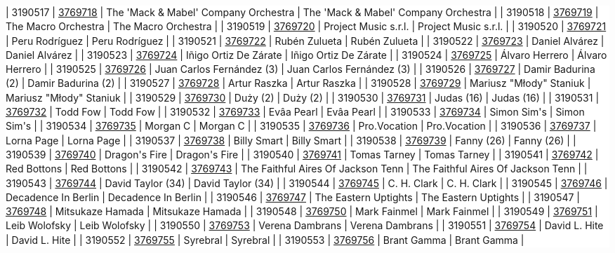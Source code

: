 | 3190517 | [3769718](https://www.discogs.com/artist/3769718) | The 'Mack & Mabel' Company Orchestra | The 'Mack & Mabel' Company Orchestra |
| 3190518 | [3769719](https://www.discogs.com/artist/3769719) | The Macro Orchestra | The Macro Orchestra |
| 3190519 | [3769720](https://www.discogs.com/artist/3769720) | Project Music s.r.l. | Project Music s.r.l. |
| 3190520 | [3769721](https://www.discogs.com/artist/3769721) | Peru Rodríguez | Peru Rodríguez |
| 3190521 | [3769722](https://www.discogs.com/artist/3769722) | Rubén Zulueta | Rubén Zulueta |
| 3190522 | [3769723](https://www.discogs.com/artist/3769723) | Daniel Alvárez | Daniel Alvárez |
| 3190523 | [3769724](https://www.discogs.com/artist/3769724) | Iñigo Ortiz De Zárate | Iñigo Ortiz De Zárate |
| 3190524 | [3769725](https://www.discogs.com/artist/3769725) | Álvaro Herrero | Álvaro Herrero |
| 3190525 | [3769726](https://www.discogs.com/artist/3769726) | Juan Carlos Fernández (3) | Juan Carlos Fernández (3) |
| 3190526 | [3769727](https://www.discogs.com/artist/3769727) | Damir Badurina (2) | Damir Badurina (2) |
| 3190527 | [3769728](https://www.discogs.com/artist/3769728) | Artur Raszka | Artur Raszka |
| 3190528 | [3769729](https://www.discogs.com/artist/3769729) | Mariusz "Młody" Staniuk | Mariusz "Młody" Staniuk |
| 3190529 | [3769730](https://www.discogs.com/artist/3769730) | Duży (2) | Duży (2) |
| 3190530 | [3769731](https://www.discogs.com/artist/3769731) | Judas (16) | Judas (16) |
| 3190531 | [3769732](https://www.discogs.com/artist/3769732) | Todd Fow | Todd Fow |
| 3190532 | [3769733](https://www.discogs.com/artist/3769733) | Evâa Pearl | Evâa Pearl |
| 3190533 | [3769734](https://www.discogs.com/artist/3769734) | Simon Sim's | Simon Sim's |
| 3190534 | [3769735](https://www.discogs.com/artist/3769735) | Morgan C | Morgan C |
| 3190535 | [3769736](https://www.discogs.com/artist/3769736) | Pro.Vocation | Pro.Vocation |
| 3190536 | [3769737](https://www.discogs.com/artist/3769737) | Lorna Page | Lorna Page |
| 3190537 | [3769738](https://www.discogs.com/artist/3769738) | Billy Smart | Billy Smart |
| 3190538 | [3769739](https://www.discogs.com/artist/3769739) | Fanny (26) | Fanny (26) |
| 3190539 | [3769740](https://www.discogs.com/artist/3769740) | Dragon's Fire | Dragon's Fire |
| 3190540 | [3769741](https://www.discogs.com/artist/3769741) | Tomas Tarney | Tomas Tarney |
| 3190541 | [3769742](https://www.discogs.com/artist/3769742) | Red Bottons | Red Bottons |
| 3190542 | [3769743](https://www.discogs.com/artist/3769743) | The Faithful Aires Of Jackson Tenn | The Faithful Aires Of Jackson Tenn |
| 3190543 | [3769744](https://www.discogs.com/artist/3769744) | David Taylor (34) | David Taylor (34) |
| 3190544 | [3769745](https://www.discogs.com/artist/3769745) | C. H. Clark | C. H. Clark |
| 3190545 | [3769746](https://www.discogs.com/artist/3769746) | Decadence In Berlin | Decadence In Berlin |
| 3190546 | [3769747](https://www.discogs.com/artist/3769747) | The Eastern Uptights | The Eastern Uptights |
| 3190547 | [3769748](https://www.discogs.com/artist/3769748) | Mitsukaze Hamada | Mitsukaze Hamada |
| 3190548 | [3769750](https://www.discogs.com/artist/3769750) | Mark Fainmel | Mark Fainmel |
| 3190549 | [3769751](https://www.discogs.com/artist/3769751) | Leib Wolofsky | Leib Wolofsky |
| 3190550 | [3769753](https://www.discogs.com/artist/3769753) | Verena Dambrans | Verena Dambrans |
| 3190551 | [3769754](https://www.discogs.com/artist/3769754) | David L. Hite | David L. Hite |
| 3190552 | [3769755](https://www.discogs.com/artist/3769755) | Syrebral | Syrebral |
| 3190553 | [3769756](https://www.discogs.com/artist/3769756) | Brant Gamma | Brant Gamma |